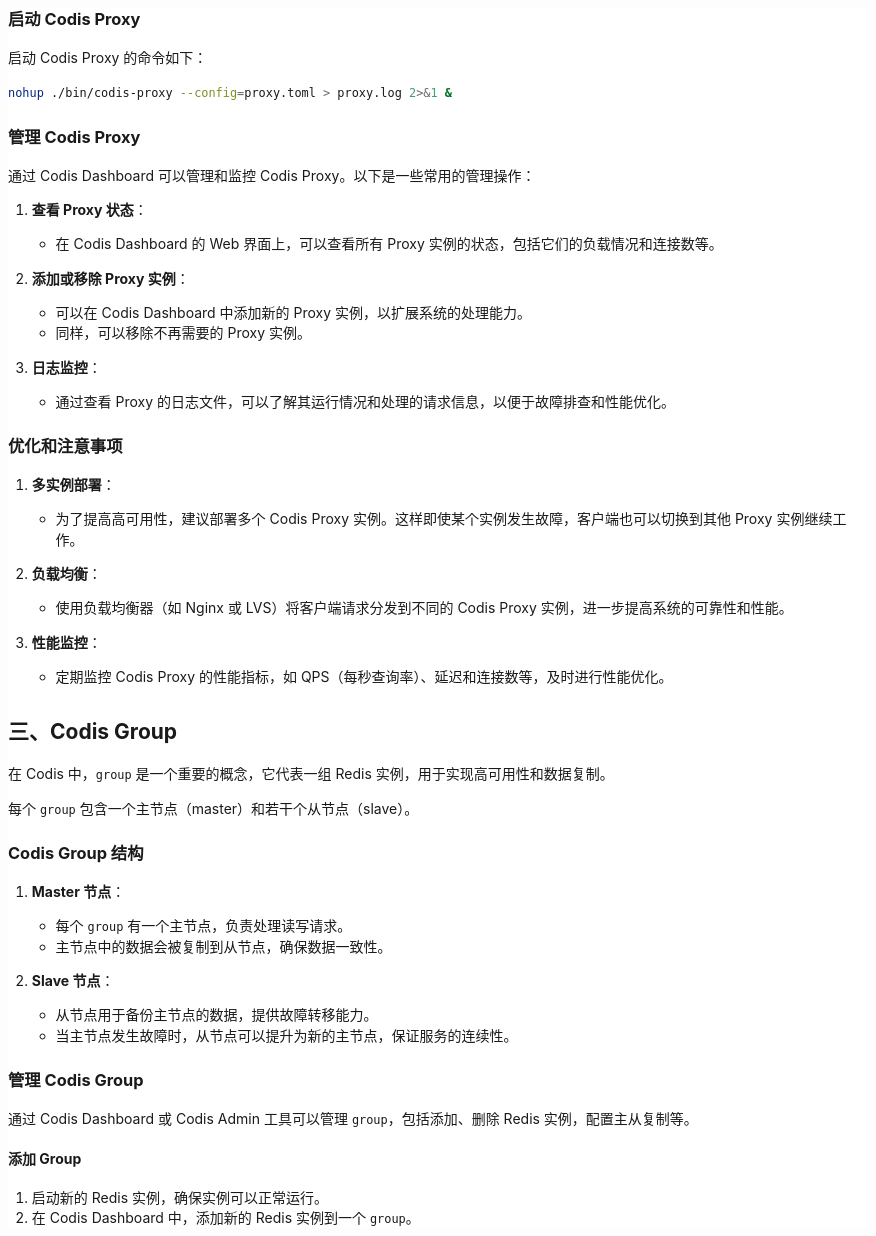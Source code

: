 ### 启动 Codis Proxy

启动 Codis Proxy 的命令如下：

```sh
nohup ./bin/codis-proxy --config=proxy.toml > proxy.log 2>&1 &
```

### 管理 Codis Proxy

通过 Codis Dashboard 可以管理和监控 Codis Proxy。以下是一些常用的管理操作：

1. **查看 Proxy 状态**：
    - 在 Codis Dashboard 的 Web 界面上，可以查看所有 Proxy 实例的状态，包括它们的负载情况和连接数等。

2. **添加或移除 Proxy 实例**：
    - 可以在 Codis Dashboard 中添加新的 Proxy 实例，以扩展系统的处理能力。
    - 同样，可以移除不再需要的 Proxy 实例。

3. **日志监控**：
    - 通过查看 Proxy 的日志文件，可以了解其运行情况和处理的请求信息，以便于故障排查和性能优化。

### 优化和注意事项

1. **多实例部署**：
    - 为了提高高可用性，建议部署多个 Codis Proxy 实例。这样即使某个实例发生故障，客户端也可以切换到其他 Proxy 实例继续工作。

2. **负载均衡**：
    - 使用负载均衡器（如 Nginx 或 LVS）将客户端请求分发到不同的 Codis Proxy 实例，进一步提高系统的可靠性和性能。

3. **性能监控**：
    - 定期监控 Codis Proxy 的性能指标，如 QPS（每秒查询率）、延迟和连接数等，及时进行性能优化。

## 三、Codis Group

在 Codis 中，`group` 是一个重要的概念，它代表一组 Redis 实例，用于实现高可用性和数据复制。

每个 `group` 包含一个主节点（master）和若干个从节点（slave）。

### Codis Group 结构

1. **Master 节点**：
    - 每个 `group` 有一个主节点，负责处理读写请求。
    - 主节点中的数据会被复制到从节点，确保数据一致性。

2. **Slave 节点**：
    - 从节点用于备份主节点的数据，提供故障转移能力。
    - 当主节点发生故障时，从节点可以提升为新的主节点，保证服务的连续性。

### 管理 Codis Group

通过 Codis Dashboard 或 Codis Admin 工具可以管理 `group`，包括添加、删除 Redis 实例，配置主从复制等。

#### 添加 Group

1. 启动新的 Redis 实例，确保实例可以正常运行。
2. 在 Codis Dashboard 中，添加新的 Redis 实例到一个 `group`。
